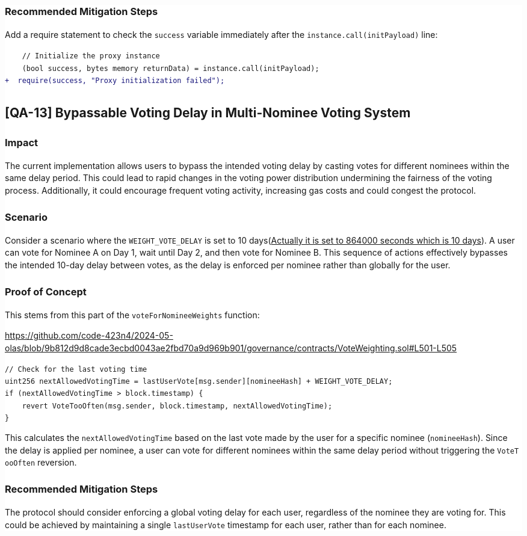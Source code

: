 ### Recommended Mitigation Steps
Add a require statement to check the `success` variable immediately after the `instance.call(initPayload)` line:

```diff
    // Initialize the proxy instance
    (bool success, bytes memory returnData) = instance.call(initPayload);
+  require(success, "Proxy initialization failed");
```




## [QA-13] Bypassable Voting Delay in Multi-Nominee Voting System

### Impact

The current implementation allows users to bypass the intended voting delay by casting votes for different nominees within the same delay period. This could lead to rapid changes in the voting power distribution undermining the fairness of the voting process. Additionally, it could encourage frequent voting activity, increasing gas costs and could congest the protocol.
### Scenario

Consider a scenario where the `WEIGHT_VOTE_DELAY` is set to 10 days([Actually it is set to 864000 seconds which is 10 days](https://github.com/code-423n4/2024-05-olas/blob/9b812d9d8cade3ecbd0043ae2fbd70a9d969b901/governance/contracts/VoteWeighting.sol#L148)). A user can vote for Nominee A on Day 1, wait until Day 2, and then vote for Nominee B. This sequence of actions effectively bypasses the intended 10-day delay between votes, as the delay is enforced per nominee rather than globally for the user.

### Proof of Concept

This stems from this part of the `voteForNomineeWeights` function: 

https://github.com/code-423n4/2024-05-olas/blob/9b812d9d8cade3ecbd0043ae2fbd70a9d969b901/governance/contracts/VoteWeighting.sol#L501-L505

```solidity
// Check for the last voting time
uint256 nextAllowedVotingTime = lastUserVote[msg.sender][nomineeHash] + WEIGHT_VOTE_DELAY;
if (nextAllowedVotingTime > block.timestamp) {
    revert VoteTooOften(msg.sender, block.timestamp, nextAllowedVotingTime);
}
```

This calculates the `nextAllowedVotingTime` based on the last vote made by the user for a specific nominee (`nomineeHash`). Since the delay is applied per nominee, a user can vote for different nominees within the same delay period without triggering the `VoteTooOften` reversion.

### Recommended Mitigation Steps

The protocol should consider enforcing a global voting delay for each user, regardless of the nominee they are voting for. This could be achieved by maintaining a single `lastUserVote` timestamp for each user, rather than for each nominee.
